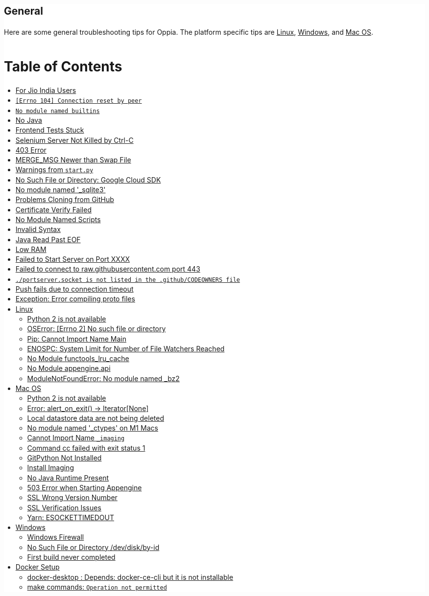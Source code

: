 ## General

Here are some general troubleshooting tips for Oppia. The platform specific tips are [Linux](#linux), [Windows](#windows), and [Mac OS](#mac-os).

# Table of Contents

- [For Jio India Users](#jio-domain-block)
- [`[Errno 104] Connection reset by peer`](#errno-104-connection-reset-by-peer)
- [`No module named builtins`](#no-module-named-builtins)
- [No Java](#no-java)
- [Frontend Tests Stuck](#frontend-tests-stuck)
- [Selenium Server Not Killed by Ctrl-C](#selenium-server-not-killed-by-ctrl-c)
- [403 Error](#403-error)
- [MERGE\_MSG Newer than Swap File](#merge_msg-newer-than-swap-file)
- [Warnings from `start.py`](#warnings-from-startpy)
- [No Such File or Directory: Google Cloud SDK](#no-such-file-or-directory-google-cloud-sdk)
- [No module named '\_sqlite3'](#no-module-named-_sqlite3)
- [Problems Cloning from GitHub](#problems-cloning-from-github)
- [Certificate Verify Failed](#certificate-verify-failed)
- [No Module Named Scripts](#no-module-named-scripts)
- [Invalid Syntax](#invalid-syntax)
- [Java Read Past EOF](#java-read-past-eof)
- [Low RAM](#low-ram)
- [Failed to Start Server on Port XXXX](#failed-to-start-server-on-port-xxxx)
- [Failed to connect to raw.githubusercontent.com port 443](#failed-to-connect-to-rawgithubusercontentcom-port-443)
- [`./portserver.socket is not listed in the .github/CODEOWNERS file`](#portserversocket-is-not-listed-in-the-githubcodeowners-file)
- [Push fails due to connection timeout](#push-fails-due-to-connection-timeout)
- [Exception: Error compiling proto files](#exception-error-compiling-proto-files)
- [Linux](#linux)
  - [Python 2 is not available](#python-2-is-not-available)
  - [OSError: \[Errno 2\] No such file or directory](#oserror-errno-2-no-such-file-or-directory)
  - [Pip: Cannot Import Name Main](#pip-cannot-import-name-main)
  - [ENOSPC: System Limit for Number of File Watchers Reached](#enospc-system-limit-for-number-of-file-watchers-reached)
  - [No Module functools\_lru\_cache](#no-module-functools_lru_cache)
  - [No Module appengine.api](#no-module-appengineapi)
  - [ModuleNotFoundError: No module named \_bz2](#modulenotfounderror-no-module-named-_bz2)
- [Mac OS](#mac-os)
  - [Python 2 is not available](#python-2-is-not-available-1)
  - [Error: alert\_on\_exit() -\> Iterator\[None\]](#error-alert_on_exit---iteratornone)
  - [Local datastore data are not being deleted](#local-datastore-data-are-not-being-deleted)
  - [No module named '\_ctypes' on M1 Macs](#no-module-named-_ctypes-on-m1-macs)
  - [Cannot Import Name `_imaging`](#cannot-import-name-_imaging)
  - [Command cc failed with exit status 1](#command-cc-failed-with-exit-status-1)
  - [GitPython Not Installed](#gitpython-not-installed)
  - [Install Imaging](#install-imaging)
  - [No Java Runtime Present](#no-java-runtime-present)
  - [503 Error when Starting Appengine](#503-error-when-starting-appengine)
  - [SSL Wrong Version Number](#ssl-wrong-version-number)
  - [SSL Verification Issues](#ssl-verification-issues)
  - [Yarn: ESOCKETTIMEDOUT](#yarn-esockettimedout)
- [Windows](#windows)
  - [Windows Firewall](#windows-firewall)
  - [No Such File or Directory /dev/disk/by-id](#no-such-file-or-directory-devdiskby-id)
  - [First build never completed](#first-build-never-completed)
- [Docker Setup](#docker-setup)
  - [docker-desktop : Depends: docker-ce-cli but it is not installable](#docker-desktop--depends-docker-ce-cli-but-it-is-not-installable)
  - [make commands: `Operation not permitted`](#make-commands-operation-not-permitted)